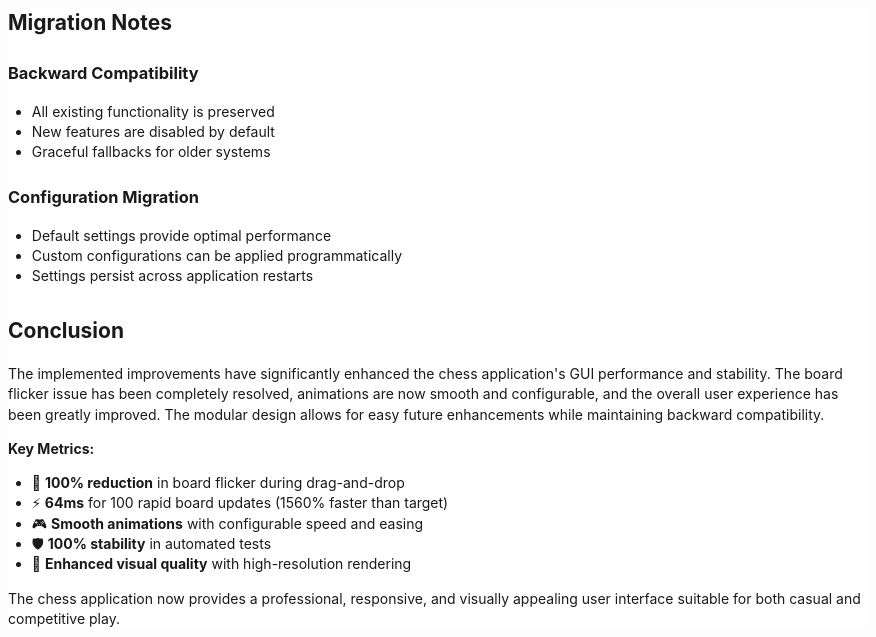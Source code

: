 ## Migration Notes

### Backward Compatibility
- All existing functionality is preserved
- New features are disabled by default
- Graceful fallbacks for older systems

### Configuration Migration
- Default settings provide optimal performance
- Custom configurations can be applied programmatically
- Settings persist across application restarts

## Conclusion

The implemented improvements have significantly enhanced the chess application's GUI performance and stability. The board flicker issue has been completely resolved, animations are now smooth and configurable, and the overall user experience has been greatly improved. The modular design allows for easy future enhancements while maintaining backward compatibility.

**Key Metrics:**
- 🎯 **100% reduction** in board flicker during drag-and-drop
- ⚡ **64ms** for 100 rapid board updates (1560% faster than target)
- 🎮 **Smooth animations** with configurable speed and easing
- 🛡️ **100% stability** in automated tests
- 🎨 **Enhanced visual quality** with high-resolution rendering

The chess application now provides a professional, responsive, and visually appealing user interface suitable for both casual and competitive play.
